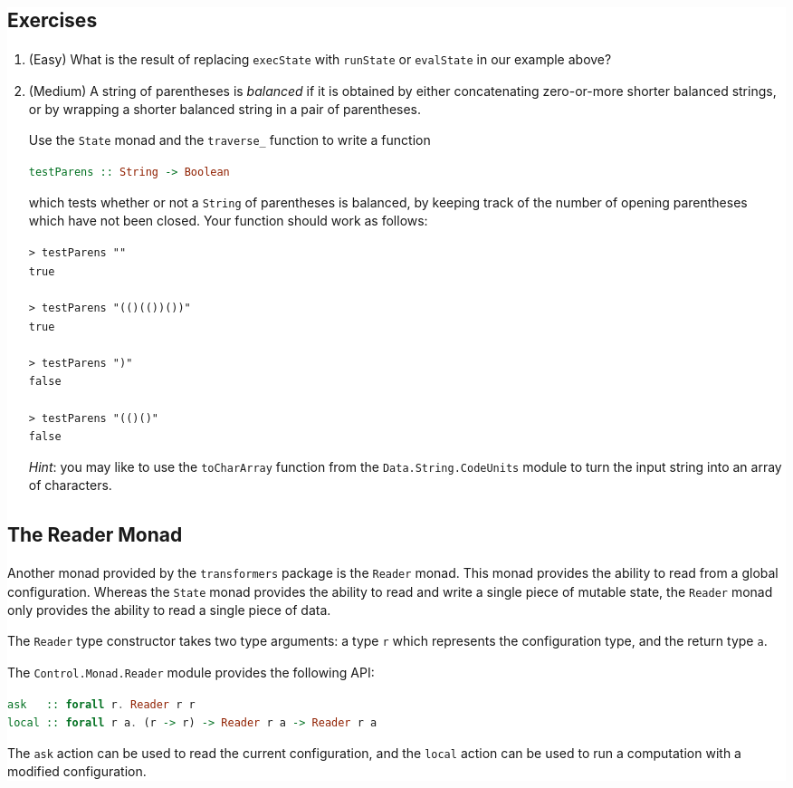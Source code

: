  ## Exercises

 1. (Easy) What is the result of replacing `execState` with `runState` or
    `evalState` in our example above?
 1. (Medium) A string of parentheses is _balanced_ if it is obtained by either concatenating zero-or-more shorter balanced
     strings, or by wrapping a shorter balanced string in a pair of parentheses.

     Use the `State` monad and the `traverse_` function to write a function

     ```haskell
     testParens :: String -> Boolean
     ```

     which tests whether or not a `String` of parentheses is balanced, by keeping track of the number of opening parentheses
     which have not been closed. Your function should work as follows:

     ```text
     > testParens ""
     true

     > testParens "(()(())())"
     true

     > testParens ")"
     false

     > testParens "(()()"
     false
     ```

     _Hint_: you may like to use the `toCharArray` function from the `Data.String.CodeUnits` module to turn the input string into an array of characters.

## The Reader Monad

Another monad provided by the `transformers` package is the `Reader`
monad. This monad provides the ability to read from a global
configuration. Whereas the `State` monad provides the ability to read and
write a single piece of mutable state, the `Reader` monad only provides the
ability to read a single piece of data.

The `Reader` type constructor takes two type arguments: a type `r` which
represents the configuration type, and the return type `a`.

The `Control.Monad.Reader` module provides the following API:

```haskell
ask   :: forall r. Reader r r
local :: forall r a. (r -> r) -> Reader r a -> Reader r a
```

The `ask` action can be used to read the current configuration, and the
`local` action can be used to run a computation with a modified
configuration.
